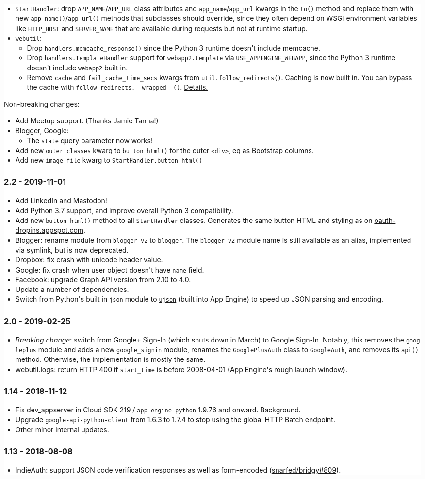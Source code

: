   * `StartHandler`: drop `APP_NAME`/`APP_URL` class attributes and `app_name`/`app_url` kwargs in the `to()` method and replace them with new `app_name()`/`app_url()` methods that subclasses should override, since they often depend on WSGI environment variables like `HTTP_HOST` and `SERVER_NAME` that are available during requests but not at runtime startup.
* `webutil`:
  * Drop `handlers.memcache_response()` since the Python 3 runtime doesn't include memcache.
  * Drop `handlers.TemplateHandler` support for `webapp2.template` via `USE_APPENGINE_WEBAPP`, since the Python 3 runtime doesn't include `webapp2` built in.
  * Remove `cache` and `fail_cache_time_secs` kwargs from `util.follow_redirects()`. Caching is now built in. You can bypass the cache with `follow_redirects.__wrapped__()`. [Details.](https://cachetools.readthedocs.io/en/stable/#cachetools.cached)

Non-breaking changes:

* Add Meetup support. (Thanks [Jamie Tanna](https://www.jvt.me/)!)
* Blogger, Google:
  * The `state` query parameter now works!
* Add new `outer_classes` kwarg to `button_html()` for the outer `<div>`, eg as Bootstrap columns.
* Add new `image_file` kwarg to `StartHandler.button_html()`

### 2.2 - 2019-11-01
* Add LinkedIn and Mastodon!
* Add Python 3.7 support, and improve overall Python 3 compatibility.
* Add new `button_html()` method to all `StartHandler` classes. Generates the same button HTML and styling as on [oauth-dropins.appspot.com](https://oauth-dropins.appspot.com/).
* Blogger: rename module from `blogger_v2` to `blogger`. The `blogger_v2` module name is still available as an alias, implemented via symlink, but is now deprecated.
* Dropbox: fix crash with unicode header value.
* Google: fix crash when user object doesn't have `name` field.
* Facebook: [upgrade Graph API version from 2.10 to 4.0.](https://developers.facebook.com/docs/graph-api/changelog)
* Update a number of dependencies.
* Switch from Python's built in `json` module to [`ujson`](https://github.com/esnme/ultrajson/) (built into App Engine) to speed up JSON parsing and encoding.

### 2.0 - 2019-02-25
* _Breaking change_: switch from [Google+ Sign-In](https://developers.google.com/+/web/signin/) ([which shuts down in March](https://developers.google.com/+/api-shutdown)) to [Google Sign-In](https://developers.google.com/identity/). Notably, this removes the `googleplus` module and adds a new `google_signin` module, renames the `GooglePlusAuth` class to  `GoogleAuth`, and removes its `api()` method. Otherwise, the implementation is mostly the same.
* webutil.logs: return HTTP 400 if `start_time` is before 2008-04-01 (App Engine's rough launch window).

### 1.14 - 2018-11-12
* Fix dev_appserver in Cloud SDK 219 / `app-engine-python` 1.9.76 and onward. [Background.](https://issuetracker.google.com/issues/117145272#comment25)
* Upgrade `google-api-python-client` from 1.6.3 to 1.7.4 to [stop using the global HTTP Batch endpoint](https://developers.googleblog.com/2018/03/discontinuing-support-for-json-rpc-and.html).
* Other minor internal updates.

### 1.13 - 2018-08-08
* IndieAuth: support JSON code verification responses as well as form-encoded ([snarfed/bridgy#809](https://github.com/snarfed/bridgy/issues/809)).
